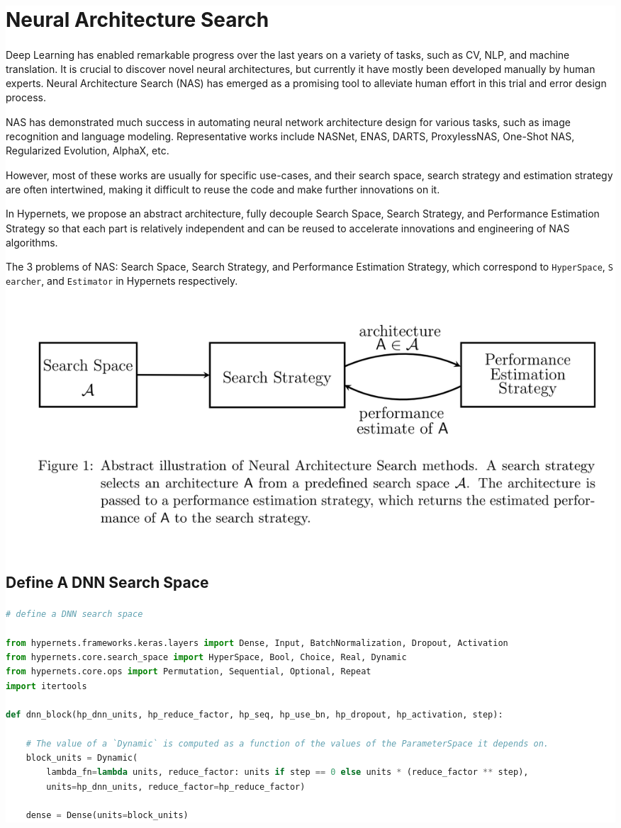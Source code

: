 # Neural Architecture Search

Deep Learning has enabled remarkable progress over the last years on a variety of tasks, such as CV, NLP, and machine translation.  It is crucial to discover novel neural architectures, but currently it have mostly been developed manually by human experts.  Neural Architecture Search (NAS) has emerged as a promising tool to alleviate human effort in this trial and error design process.

NAS has demonstrated much success in automating neural network architecture design for various tasks, such as image recognition and language modeling. Representative works include NASNet, ENAS, DARTS, ProxylessNAS, One-Shot NAS, Regularized Evolution, AlphaX, etc.

However, most of these works are usually for specific use-cases, and their search space, search strategy and estimation strategy are often intertwined, making it difficult to reuse the code and make further innovations on it.

In Hypernets, we propose an abstract architecture, fully decouple Search Space, Search Strategy, and Performance Estimation Strategy so that each part is relatively independent and can be reused to accelerate innovations and engineering of NAS algorithms.


The 3 problems of NAS: Search Space, Search Strategy, and Performance Estimation Strategy,  which correspond to `HyperSpace`, `Searcher`, and `Estimator` in Hypernets respectively.

<p align="center">
<img src="https://raw.githubusercontent.com/DataCanvasIO/Hypernets/master/docs/source/images/abstract_illustration_of_nas.png" width="100%"/>
</p>

## Define A DNN Search Space

```python
# define a DNN search space

from hypernets.frameworks.keras.layers import Dense, Input, BatchNormalization, Dropout, Activation
from hypernets.core.search_space import HyperSpace, Bool, Choice, Real, Dynamic
from hypernets.core.ops import Permutation, Sequential, Optional, Repeat
import itertools

def dnn_block(hp_dnn_units, hp_reduce_factor, hp_seq, hp_use_bn, hp_dropout, hp_activation, step):
    
    # The value of a `Dynamic` is computed as a function of the values of the ParameterSpace it depends on.
    block_units = Dynamic(
        lambda_fn=lambda units, reduce_factor: units if step == 0 else units * (reduce_factor ** step),
        units=hp_dnn_units, reduce_factor=hp_reduce_factor)

    dense = Dense(units=block_units)
```